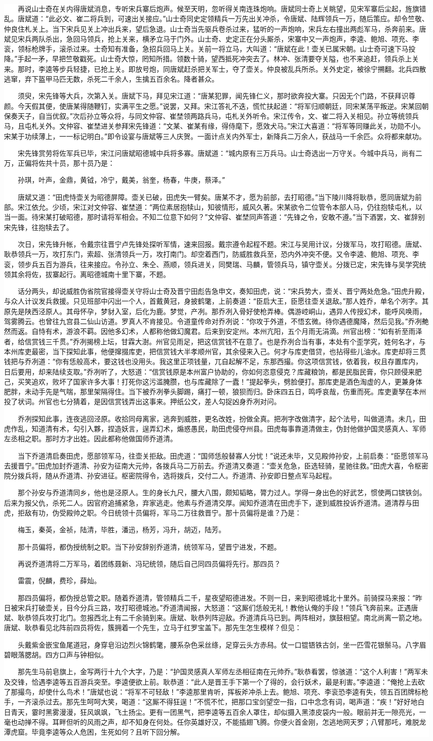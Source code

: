 　　再说山士奇在关内得唐斌消息，专听宋兵寨后炮声。候至天明，忽听得关南连珠炮响。唐斌同士奇上关眺望，见宋军寨后尘起，旌旗错乱。唐斌道：“此必文、崔二将兵到，可速出关接应。”山士奇同史定领精兵一万先出关冲杀，令唐斌、陆辉领兵一万，随后策应。却令竺敬、仲良住札关上。当下宋兵见关上冲出兵来，望后急退。山士奇当先驱兵卷杀过来，猛听的一声炮响，宋兵左右撞出两彪军马，杀奔前来。唐斌见宋兵两队杀出，急回马领兵，抢上关来，横矛立马于门外。山士奇、史定正在分头厮杀，宋寨中又一声炮声，李逵、鲍旭、项充、李衮，领标枪牌手，滚杀过来。士奇知有准备，急招兵回马上关。关前一将立马，大叫道：“唐斌在此！壶关已属宋朝。山士奇可速下马投降。”手起一矛，早把竺敬戳死。山士奇大惊，罔知所措。领数十骑，望西抵死冲突去了。林冲、张清要夺关隘，也不来追赶，领兵杀上关来。那时，李逵等步兵轻捷，已抢上关。即放号炮，同唐斌赶杀把关军士，夺了壶关。仲良被乱兵所杀。关外史定，被徐宁搠翻。北兵四散逃窜，弃下盔甲马匹无数，杀死二千余人，生擒五百余名。降者甚众。

　　须臾，宋先锋等大兵，次第入关。唐斌下马，拜见宋江道：“唐某犯罪，闻先锋仁义，那时欲奔投大寨。只因无个门路，不获拜识尊颜。今天假其便，使唐某得随鞭钉，实满平生之愿。”说罢，又拜。宋江答礼不迭，慌忙扶起道：“将军归顺朝廷，同宋某荡平叛逆。宋某回朝保奏天子，自当优叙。”次后孙立等众将，与同文仲容、崔埜领两路兵马，屯札关外听令。宋江传令，文、崔二将入关相见。孙立等统领兵马，且屯札关外。文仲容、崔埜进关参拜宋先锋道：“文某、崔某有缘，得侍麾下，愿效犬马。”宋江大喜道：“将军等同赚此关，功勋不小。宋某于功续薄上，一一标记明白。”即令设宴与唐斌等三人庆贺。一面计点关内外军士，新降兵二万余人，获战马一千余匹。众将都来献功。

　　宋先锋赏劳将佐军兵已毕，宋江问唐斌昭德城中兵将多寡。唐斌道：“城内原有三万兵马。山士奇选出一万守关。今城中兵马，尚有二万，正偏将佐共十员，那十员乃是：

　　孙琪，叶声，金鼎，黄钺，冷宁，戴美，翁奎，杨春，牛庚，蔡泽。”

　　唐斌又道：“田虎恃壶关为昭德屏障。壶关已破，田虎失一臂矣。唐某不才，愿为前部，去打昭德。”当下陵川降将耿恭，愿同唐斌为前部。宋江依允。少顷，宋江对文仲容、崔埜道：“两位素居抱犊山，知彼情形，威风久著。宋某欲令二位管令本部人马，仍往抱犊屯札，以当一面。待宋某打破昭德，那时请将军相会。不知二位意下如何？”文仲容、崔埜同声答道：“先锋之令，安敢不遵。”当下酒罢，文、崔辞别宋先锋，往抱犊去了。

　　次日，宋先锋升帐，令戴宗往晋宁卢先锋处探听军情，速来回报。戴宗遵令起程不题。宋江与吴用计议，分拨军马，攻打昭德。唐斌、耿恭领兵一万，攻打东门，索超、张清领兵一万，攻打南门。却空着西门，防威胜救兵至，恐内外冲突不便。又令李逵、鲍旭、项充、李衮，领步兵五百为游兵，往来接应。令孙立、朱仝、燕顺，领兵进关，同樊瑞、马麟，管领兵马，镇守壶关。分拨已定，宋先锋与吴学究统领其余将佐，拔寨起行。离昭德城南十里下寨，不题。

　　话分两头，却说威胜伪省院官接得壶关守将山士奇及晋宁田彪告急申文，奏知田虎，说：“宋兵势大，壶关、晋宁两处危急。”田虎升殿，与众人计议发兵救援。只见班部中闪出一个人，首戴黄冠，身披鹤氅，上前奏道：“臣启大王，臣愿往壶关退敌。”那人姓乔，单名个冽字。其原先是陕西泾原人。其母怀孕，梦豺入室，后化为鹿。梦觉，产冽。那乔冽入骨好使枪弄棒。偶游崆峒山，遇异人传授幻术，能呼风唤雨，驾雾腾云。也曾往九宫县二仙山访道。罗真人不肯接见。令道童传命对乔冽说：“你攻于外道，不悟玄微。待你遇德魔降，然后见我。”乔冽艴然而返。自恃有术，游浪不羁。因他多幻术，人都称他做幻魔君。后来到安定州。本州亢阳，五个月雨无涓滴。州官出榜：“如有祈至雨泽者，给信赏钱三千贯。”乔冽揭榜上坛，甘霖大澍。州官见雨足，把这信赏钱不在意了。也是乔冽合当有事，本处有个歪学究，姓何名才，与本州库吏最密，当下探知此事，他便撺掇库吏，把信赏钱大半孝顺州官，其余侵来入己。何才与库吏借贷，也拈得些儿油水。库吏却将三贯钱把与乔冽道：“你有恁般高术，要这钱也没用头。我这里正项钱量，兀自起解不足，东那西撮。你这项信赏钱，依着我，权且存置库内，日后要用，却来陆续支取。”乔冽听了，大怒道：“信赏钱原是本州富户协助的，你如何恣意侵克？库藏粮饷，都是民脂民膏，你只顾侵来肥己，买笑追欢，败坏了国家许多大事！打死你这污滥腌臜，也与库藏除了一蠹！”提起拳头，劈脸便打。那库吏是酒色淘虚的人，更兼身体肥胖，未动手先是气喘，那里架隔得住。当下被乔冽拳头脚踢，痛打一顿，狼狈而归。卧床四五日，鸣呼哀哉，伤重而死。库吏妻孥在本州投了状词。州官也七分猜着，是因信赏钱弄出这事来。押纸公文，差人勾捉凶身乔冽对问。

　　乔冽探知此事，连夜逃回泾原。收拾同母离家，逃奔到威胜，更名改姓，扮做全真。把冽字改做清字，起个法号，叫做道清。未几，田虎作乱，知道清有术，勾引入夥，捏造妖言，逞弄幻术，煽惑愚民，助田虎侵夺州县。田虎每事靠道清做主，伪封他做护国灵感真人、军师左丞相之职。那时方才出姓。因此都称他做国师乔道清。

　　当下乔道清启奏田虎，愿部领军马，往壶关拒敌。田虎道：“国师恁般替寡人分忧！”说还未毕，又见殿帅孙安，上前启奏：“臣愿领军马去援晋宁。”田虎加封乔道清、孙安为征南大元帅，各拨兵马二万前去。乔道清又奏道：“壶关危急，臣选轻骑，星驰往救。”田虎大喜，令枢密院分拨兵将，随从乔道清、孙安进征。枢密院得令，选将拨兵，交付二人。乔道清、孙安即日整点军马起程。

　　那个孙安与乔道清同乡，他也是泾原人。生的身长九尺，腰大八围，颇知韬略，膂力过人。学得一身出色的好武艺，惯使两口镔铁剑。后来为报父仇，杀死二人。因官府追捕紧急，弃家逃走。他素与乔道清交厚。闻知乔道清在田虎手下，遂到威胜投诉乔道清。道清荐与田虎，拒敌有功，伪受殿帅之职。今日统领十员偏将，军马二万往救晋宁。那十员偏将是谁？乃是：

　　梅玉，秦英，金祯，陆清，毕胜，潘迅，杨芳，冯升，胡迈，陆芳。

　　那十员偏将，都伪授统制之职。当下孙安辞别乔道清，统领军马，望晋宁进发，不题。

　　再说乔道清将二万军马，着团练聂新、冯玘统领，随后自己同四员偏将先行。那四员？

　　雷震，倪麟，费珍，薛灿。

　　那四员偏将，都伪授总管之职。随着乔道清，管领精兵二千，星夜望昭德进发。不则一日，来到昭德城北十里外。前骑探马来报：“昨日被宋兵打破壶关，目今分兵三路，攻打昭德城池。”乔道清闻报，大怒道：“这厮们恁般无礼！教他认俺的手段！”领兵飞奔前来。正遇唐斌、耿恭领兵攻打北门。忽报西北上有二千余骑到来。唐斌、耿恭列阵迎敌。乔道清兵马已到。两阵相对，旗鼓相望。南北尚离一箭之地。唐斌、耿恭看见北阵前四员将佐，簇拥着一个先生，立马于红罗宝盖下。那先生怎生模样？但见：

　　头戴紫金嵌宝鱼尾道冠，身穿皂沿边烈火锦鹤氅，腰系杂色采丝绦，足穿云头方赤舄。仗一口锟铻铁古剑，坐一匹雪花银鬃马。八字眉碧眼落腮胡。四方口声与钟相似。

　　那先生马前皂旗上，金写两行十九个大字，乃是：“护国灵感真人军师左丞相征南在元帅乔。”耿恭看罢，惊骇道：“这个人利害！”两军未及交锋，恰遇李逵等五百游兵突至。李逵便欲上前。耿恭道：“此人是晋王手下第一个了得的，会行妖术，最是利害。”李逵道：“俺抢上去砍了那撮鸟，却使什么鸟术！”唐斌也说：“将军不可轻敌！”李逵那里肯听，挥板斧冲杀上去。鲍旭、项充、李衮恐李逵有失，领五百团牌标枪手，一齐滚杀过去。那先生呵呵大笑，喝道：“这厮不得狂逞！”不慌不忙，把那口宝剑望空一指，口中念念有词，喝声道：“疾！”好好地白日青天，霎时黑雾漫漫，狂风飒飒，飞土扬尘。更有一团黑气，把李逵等五百余人罩住，却似摄入黑漆皮袋内一般。眼前并无一隙亮光，一毫也动掸不得。耳畔但听的风雨之声，却不知身在何处。任你英雄好汉，不能插翅飞腾。你便火首金刚，怎逃地网天罗；八臂那吒，难脱龙潭虎窟。毕竟李逵等众人危困，生死如何？且听下回分解。
 

